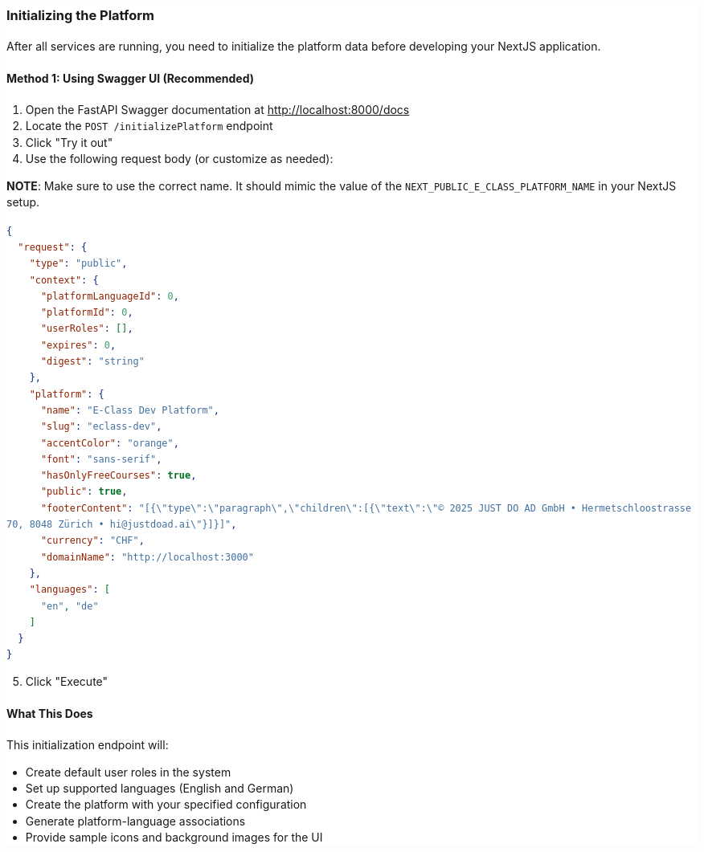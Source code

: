 ### Initializing the Platform

After all services are running, you need to initialize the platform data before developing your NextJS application.

#### Method 1: Using Swagger UI (Recommended)

1. Open the FastAPI Swagger documentation at <http://localhost:8000/docs>
2. Locate the `POST /initializePlatform` endpoint
3. Click "Try it out"
4. Use the following request body (or customize as needed):

**NOTE**: Make sure to use the correct name. It should mimic the value of the `NEXT_PUBLIC_E_CLASS_PLATFORM_NAME` in your NextJS setup.

```json
{
  "request": {
    "type": "public",
    "context": {
      "platformLanguageId": 0,
      "platformId": 0,
      "userRoles": [],
      "expires": 0,
      "digest": "string"
    },
    "platform": {
      "name": "E-Class Dev Platform",
      "slug": "eclass-dev",
      "accentColor": "orange",
      "font": "sans-serif",
      "hasOnlyFreeCourses": true,
      "public": true,
      "footerContent": "[{\"type\":\"paragraph\",\"children\":[{\"text\":\"© 2025 JUST DO AD GmbH • Hermetschloostrasse 70, 8048 Zürich • hi@justdoad.ai\"}]}]",
      "currency": "CHF",
      "domainName": "http://localhost:3000"
    },
    "languages": [
      "en", "de"
    ]
  }
}
```

5. Click "Execute"

#### What This Does

This initialization endpoint will:

- Create default user roles in the system
- Set up supported languages (English and German)
- Create the platform with your specified configuration
- Generate platform-language associations
- Provide sample icons and background images for the UI
